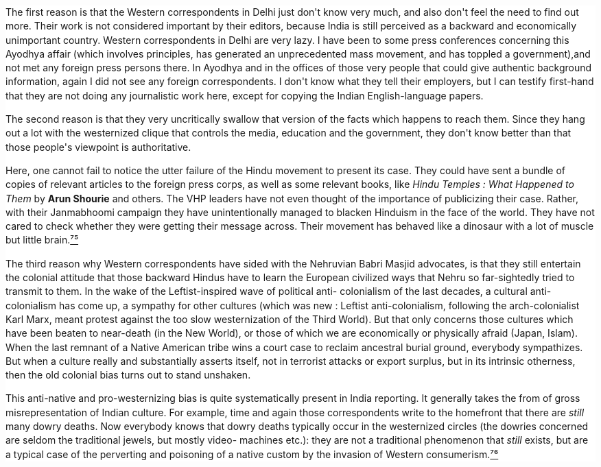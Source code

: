 The first reason is that the Western correspondents in Delhi just don't
know very much, and also don't feel the need to find out more. Their
work is not considered important by their editors, because India is
still perceived as a backward and economically unimportant country.
Western correspondents in Delhi are very lazy. I have been to some press
conferences concerning this Ayodhya affair (which involves principles,
has generated an unprecedented mass movement, and has toppled a
government),and not met any foreign press persons there. In Ayodhya and
in the offices of those very people that could give authentic background
information, again I did not see any foreign correspondents. I don't
know what they tell their employers, but I can testify first-hand that
they are not doing any journalistic work here, except for copying the
Indian English-language papers.

The second reason is that they very uncritically swallow that version of
the facts which happens to reach them. Since they hang out a lot with
the westernized clique that controls the media, education and the
government, they don't know better than that those people's viewpoint is
authoritative.

Here, one cannot fail to notice the utter failure of the Hindu movement
to present its case. They could have sent a bundle of copies of relevant
articles to the foreign press corps, as well as some relevant books,
like *Hindu Temples : What Happened to Them* by **Arun Shourie** and
others. The VHP leaders have not even thought of the importance of
publicizing their case. Rather, with their Janmabhoomi campaign they
have unintentionally managed to blacken Hinduism in the face of the
world. They have not cared to check whether they were getting their
message across. Their movement has behaved like a dinosaur with a lot of
muscle but little brain.[⁷⁵](notes.htm#note75)

The third reason why Western correspondents have sided with the
Nehruvian Babri Masjid advocates, is that they still entertain the
colonial attitude that those backward Hindus have to learn the European
civilized ways that Nehru so far-sightedly tried to transmit to them. In
the wake of the Leftist-inspired wave of political anti- colonialism of
the last decades, a cultural anti- colonialism has come up, a sympathy
for other cultures (which was new : Leftist anti-colonialism, following
the arch-colonialist Karl Marx, meant protest against the too slow
westernization of the Third World). But that only concerns those
cultures which have been beaten to near-death (in the New World), or
those of which we are economically or physically afraid (Japan, Islam).
When the last remnant of a Native American tribe wins a court case to
reclaim ancestral burial ground, everybody sympathizes. But when a
culture really and substantially asserts itself, not in terrorist
attacks or export surplus, but in its intrinsic otherness, then the old
colonial bias turns out to stand unshaken.

This anti-native and pro-westernizing bias is quite systematically
present in India reporting. It generally takes the from of gross
misrepresentation of Indian culture. For example, time and again those
correspondents write to the homefront that there are *still* many dowry
deaths. Now everybody knows that dowry deaths typically occur in the
westernized circles (the dowries concerned are seldom the traditional
jewels, but mostly video- machines etc.): they are not a traditional
phenomenon that *still* exists, but are a typical case of the perverting
and poisoning of a native custom by the invasion of Western
consumerism.[⁷⁶](notes.htm#note76)
